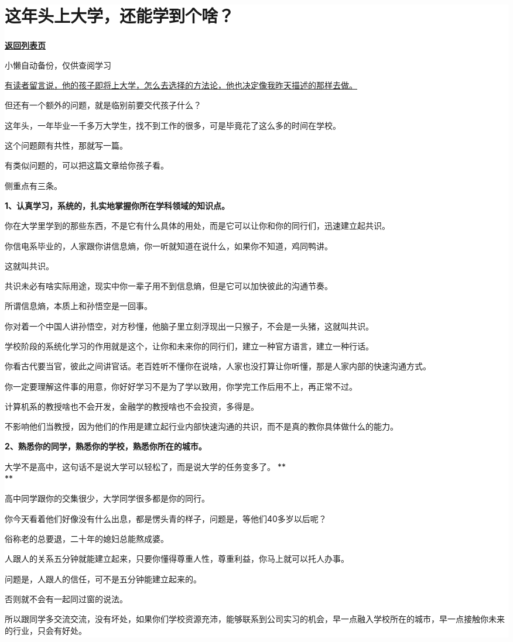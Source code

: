 # 这年头上大学，还能学到个啥？

[**返回列表页**](/gzh/记忆承载)

小懒自动备份，仅供查阅学习

[有读者留言说，他的孩子即将上大学，怎么去选择的方法论，他也决定像我昨天描述的那样去做。](http://mp.weixin.qq.com/s?__biz=Mzg4MTg2MzU3Mg==&mid=2247484390&idx=1&sn=c70de5e7fdae87e4d502e10d4ea1f00e&chksm=cf5e3d1df829b40b1653ac928c436514c6aa75a6d4d3703007e917f734e068059328e6476e8f&scene=21#wechat_redirect)

但还有一个额外的问题，就是临别前要交代孩子什么？  

这年头，一年毕业一千多万大学生，找不到工作的很多，可是毕竟花了这么多的时间在学校。  

这个问题颇有共性，那就写一篇。

有类似问题的，可以把这篇文章给你孩子看。

侧重点有三条。

 **1、认真学习，系统的，扎实地掌握你所在学科领域的知识点。**

你在大学里学到的那些东西，不是它有什么具体的用处，而是它可以让你和你的同行们，迅速建立起共识。

你信电系毕业的，人家跟你讲信息熵，你一听就知道在说什么，如果你不知道，鸡同鸭讲。  

这就叫共识。  

共识未必有啥实际用途，现实中你一辈子用不到信息熵，但是它可以加快彼此的沟通节奏。

所谓信息熵，本质上和孙悟空是一回事。  

你对着一个中国人讲孙悟空，对方秒懂，他脑子里立刻浮现出一只猴子，不会是一头猪，这就叫共识。

学校阶段的系统化学习的作用就是这个，让你和未来你的同行们，建立一种官方语言，建立一种行话。  

你看古代要当官，彼此之间讲官话。老百姓听不懂你在说啥，人家也没打算让你听懂，那是人家内部的快速沟通方式。

你一定要理解这件事的用意，你好好学习不是为了学以致用，你学完工作后用不上，再正常不过。

计算机系的教授啥也不会开发，金融学的教授啥也不会投资，多得是。

不影响他们当教授，因为他们的作用是建立起行业内部快速沟通的共识，而不是真的教你具体做什么的能力。  

 **2、熟悉你的同学，熟悉你的学校，熟悉你所在的城市。**

大学不是高中，这句话不是说大学可以轻松了，而是说大学的任务变多了。 **  
**

高中同学跟你的交集很少，大学同学很多都是你的同行。

你今天看着他们好像没有什么出息，都是愣头青的样子，问题是，等他们40多岁以后呢？  

俗称老的总要退，二十年的媳妇总能熬成婆。  

人跟人的关系五分钟就能建立起来，只要你懂得尊重人性，尊重利益，你马上就可以托人办事。  

问题是，人跟人的信任，可不是五分钟能建立起来的。

否则就不会有一起同过窗的说法。

所以跟同学多交流交流，没有坏处，如果你们学校资源充沛，能够联系到公司实习的机会，早一点融入学校所在的城市，早一点接触你未来的行业，只会有好处。  

